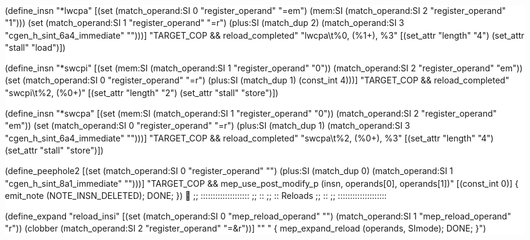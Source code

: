 (define_insn "*lwcpa"
  [(set (match_operand:SI 0 "register_operand" "=em")
	(mem:SI (match_operand:SI 2 "register_operand" "1")))
   (set (match_operand:SI 1 "register_operand" "=r")
	(plus:SI (match_dup 2)
		 (match_operand:SI 3 "cgen_h_sint_6a4_immediate" "")))]
  "TARGET_COP && reload_completed"
  "lwcpa\t%0, (%1+), %3"
  [(set_attr "length" "4")
   (set_attr "stall" "load")])

(define_insn "*swcpi"
  [(set (mem:SI (match_operand:SI 1 "register_operand" "0"))
	(match_operand:SI 2 "register_operand" "em"))
   (set (match_operand:SI 0 "register_operand" "=r")
	(plus:SI (match_dup 1)
		 (const_int 4)))]
  "TARGET_COP && reload_completed"
  "swcpi\t%2, (%0+)"
  [(set_attr "length" "2")
   (set_attr "stall" "store")])

(define_insn "*swcpa"
  [(set (mem:SI (match_operand:SI 1 "register_operand" "0"))
	(match_operand:SI 2 "register_operand" "em"))
   (set (match_operand:SI 0 "register_operand" "=r")
	(plus:SI (match_dup 1)
		 (match_operand:SI 3 "cgen_h_sint_6a4_immediate" "")))]
  "TARGET_COP && reload_completed"
  "swcpa\t%2, (%0+), %3"
  [(set_attr "length" "4")
   (set_attr "stall" "store")])

(define_peephole2
  [(set (match_operand:SI 0 "register_operand" "")
	(plus:SI (match_dup 0)
		 (match_operand:SI 1 "cgen_h_sint_8a1_immediate" "")))]
  "TARGET_COP && mep_use_post_modify_p (insn, operands[0], operands[1])"
  [(const_int 0)]
{
  emit_note (NOTE_INSN_DELETED);
  DONE;
})

;; ::::::::::::::::::::
;; ::
;; :: Reloads
;; ::
;; ::::::::::::::::::::

(define_expand "reload_insi"
  [(set (match_operand:SI 0 "mep_reload_operand" "")
        (match_operand:SI 1 "mep_reload_operand" "r"))
   (clobber (match_operand:SI 2 "register_operand" "=&r"))]
  ""
  "
{
  mep_expand_reload (operands, SImode);
  DONE;
}")
